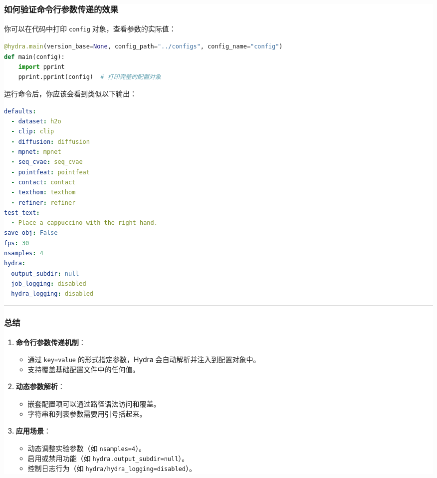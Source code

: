 ### **如何验证命令行参数传递的效果**

你可以在代码中打印 `config` 对象，查看参数的实际值：

```python
@hydra.main(version_base=None, config_path="../configs", config_name="config")
def main(config):
    import pprint
    pprint.pprint(config)  # 打印完整的配置对象
```

运行命令后，你应该会看到类似以下输出：

```yaml
defaults:
  - dataset: h2o
  - clip: clip
  - diffusion: diffusion
  - mpnet: mpnet
  - seq_cvae: seq_cvae
  - pointfeat: pointfeat
  - contact: contact
  - texthom: texthom
  - refiner: refiner
test_text:
  - Place a cappuccino with the right hand.
save_obj: False
fps: 30
nsamples: 4
hydra:
  output_subdir: null
  job_logging: disabled
  hydra_logging: disabled
```

---

### **总结**

1. **命令行参数传递机制**：
   - 通过 `key=value` 的形式指定参数，Hydra 会自动解析并注入到配置对象中。
   - 支持覆盖基础配置文件中的任何值。

2. **动态参数解析**：
   - 嵌套配置项可以通过路径语法访问和覆盖。
   - 字符串和列表参数需要用引号括起来。

3. **应用场景**：
   - 动态调整实验参数（如 `nsamples=4`）。
   - 启用或禁用功能（如 `hydra.output_subdir=null`）。
   - 控制日志行为（如 `hydra/hydra_logging=disabled`）。
